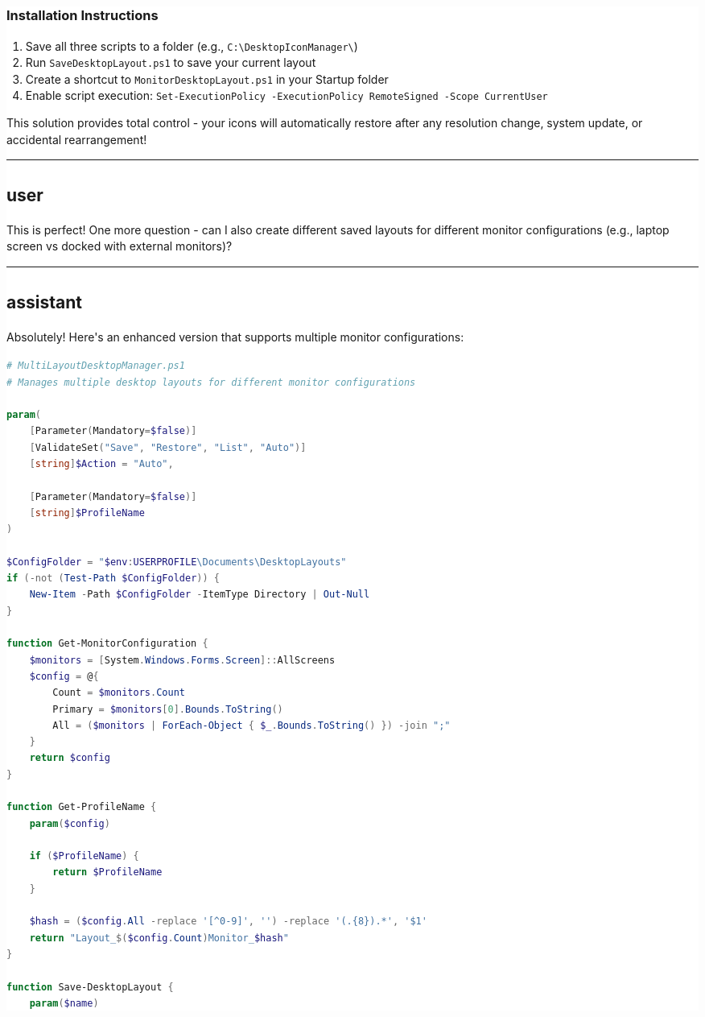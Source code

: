### Installation Instructions

1. Save all three scripts to a folder (e.g., `C:\DesktopIconManager\`)
2. Run `SaveDesktopLayout.ps1` to save your current layout
3. Create a shortcut to `MonitorDesktopLayout.ps1` in your Startup folder
4. Enable script execution: `Set-ExecutionPolicy -ExecutionPolicy RemoteSigned -Scope CurrentUser`

This solution provides total control - your icons will automatically restore after any resolution change, system update, or accidental rearrangement!

---

## user

This is perfect! One more question - can I also create different saved layouts for different monitor configurations (e.g., laptop screen vs docked with external monitors)?

---

## assistant

Absolutely! Here's an enhanced version that supports multiple monitor configurations:

```powershell
# MultiLayoutDesktopManager.ps1
# Manages multiple desktop layouts for different monitor configurations

param(
    [Parameter(Mandatory=$false)]
    [ValidateSet("Save", "Restore", "List", "Auto")]
    [string]$Action = "Auto",
    
    [Parameter(Mandatory=$false)]
    [string]$ProfileName
)

$ConfigFolder = "$env:USERPROFILE\Documents\DesktopLayouts"
if (-not (Test-Path $ConfigFolder)) {
    New-Item -Path $ConfigFolder -ItemType Directory | Out-Null
}

function Get-MonitorConfiguration {
    $monitors = [System.Windows.Forms.Screen]::AllScreens
    $config = @{
        Count = $monitors.Count
        Primary = $monitors[0].Bounds.ToString()
        All = ($monitors | ForEach-Object { $_.Bounds.ToString() }) -join ";"
    }
    return $config
}

function Get-ProfileName {
    param($config)
    
    if ($ProfileName) {
        return $ProfileName
    }
    
    $hash = ($config.All -replace '[^0-9]', '') -replace '(.{8}).*', '$1'
    return "Layout_$($config.Count)Monitor_$hash"
}

function Save-DesktopLayout {
    param($name)
```